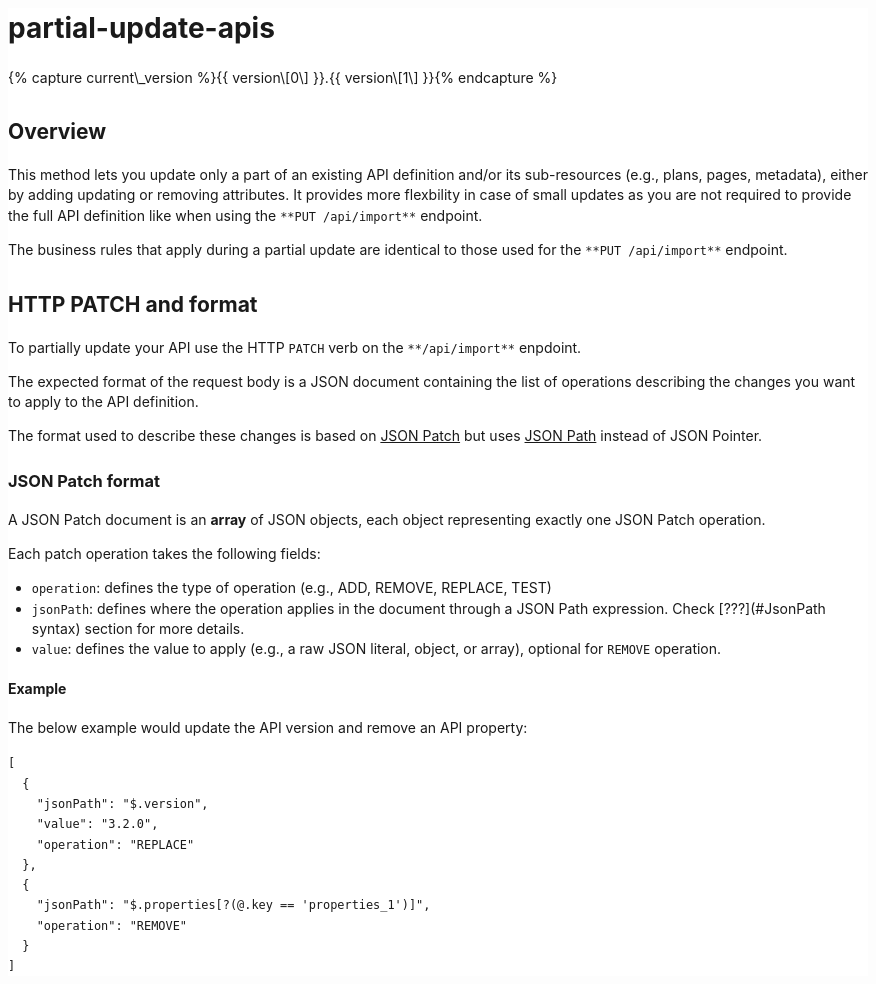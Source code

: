 # partial-update-apis

\{% capture current\\\_version %\}\{{ version\\\[0\\] \}}.\{{ version\\\[1\\] \}}\{% endcapture %\}

## Overview

This method lets you update only a part of an existing API definition and/or its sub-resources (e.g., plans, pages, metadata), either by adding updating or removing attributes. It provides more flexbility in case of small updates as you are not required to provide the full API definition like when using the `**PUT /api/import**` endpoint.

The business rules that apply during a partial update are identical to those used for the `**PUT /api/import**` endpoint.

## HTTP PATCH and format

To partially update your API use the HTTP `PATCH` verb on the `**/api/import**` enpdoint.

The expected format of the request body is a JSON document containing the list of operations describing the changes you want to apply to the API definition.

The format used to describe these changes is based on [JSON Patch](https://datatracker.ietf.org/doc/html/rfc6902) but uses [JSON Path](https://github.com/json-path/JsonPath) instead of JSON Pointer.

### JSON Patch format

A JSON Patch document is an **array** of JSON objects, each object representing exactly one JSON Patch operation.

Each patch operation takes the following fields:

* `operation`: defines the type of operation (e.g., ADD, REMOVE, REPLACE, TEST)
* `jsonPath`: defines where the operation applies in the document through a JSON Path expression. Check \[???]\(#JsonPath syntax) section for more details.
* `value`: defines the value to apply (e.g., a raw JSON literal, object, or array), optional for `REMOVE` operation.

#### Example

The below example would update the API version and remove an API property:

```
[
  {
    "jsonPath": "$.version",
    "value": "3.2.0",
    "operation": "REPLACE"
  },
  {
    "jsonPath": "$.properties[?(@.key == 'properties_1')]",
    "operation": "REMOVE"
  }
]
```
